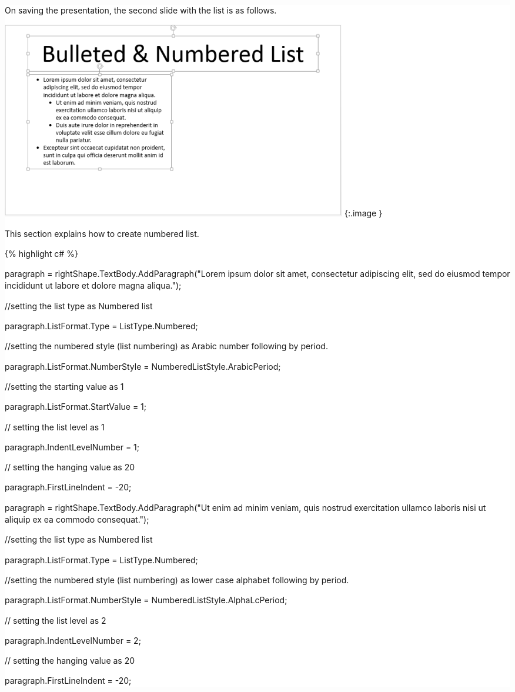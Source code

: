 On saving the presentation, the second slide with the list is as follows.

![](Getting-started_images/Getting-started_img6.png)
{:.image }




This section explains how to create numbered list. 



{% highlight c# %}

paragraph = rightShape.TextBody.AddParagraph("Lorem ipsum dolor sit amet, consectetur adipiscing elit, sed do eiusmod tempor incididunt ut labore et dolore magna aliqua.");

//setting the list type as Numbered list

paragraph.ListFormat.Type = ListType.Numbered;

//setting the numbered style (list numbering) as Arabic number following by period.

paragraph.ListFormat.NumberStyle = NumberedListStyle.ArabicPeriod;

//setting the starting value as 1

paragraph.ListFormat.StartValue = 1;

// setting the list level as 1

paragraph.IndentLevelNumber = 1;

// setting the hanging value as 20

paragraph.FirstLineIndent = -20;



paragraph = rightShape.TextBody.AddParagraph("Ut enim ad minim veniam, quis nostrud exercitation ullamco laboris nisi ut aliquip ex ea commodo consequat.");

//setting the list type as Numbered list

paragraph.ListFormat.Type = ListType.Numbered;

//setting the numbered style (list numbering) as lower case alphabet following by period.

paragraph.ListFormat.NumberStyle = NumberedListStyle.AlphaLcPeriod;

// setting the list level as 2

paragraph.IndentLevelNumber = 2;

// setting the hanging value as 20

paragraph.FirstLineIndent = -20;


